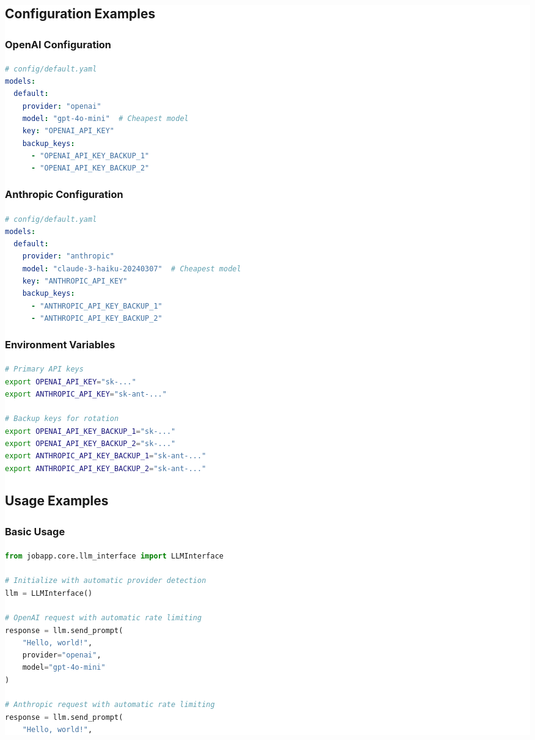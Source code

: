 ## Configuration Examples

### OpenAI Configuration

```yaml
# config/default.yaml
models:
  default:
    provider: "openai"
    model: "gpt-4o-mini"  # Cheapest model
    key: "OPENAI_API_KEY"
    backup_keys:
      - "OPENAI_API_KEY_BACKUP_1"
      - "OPENAI_API_KEY_BACKUP_2"
```

### Anthropic Configuration

```yaml
# config/default.yaml
models:
  default:
    provider: "anthropic"
    model: "claude-3-haiku-20240307"  # Cheapest model
    key: "ANTHROPIC_API_KEY"
    backup_keys:
      - "ANTHROPIC_API_KEY_BACKUP_1"
      - "ANTHROPIC_API_KEY_BACKUP_2"
```

### Environment Variables

```bash
# Primary API keys
export OPENAI_API_KEY="sk-..."
export ANTHROPIC_API_KEY="sk-ant-..."

# Backup keys for rotation
export OPENAI_API_KEY_BACKUP_1="sk-..."
export OPENAI_API_KEY_BACKUP_2="sk-..."
export ANTHROPIC_API_KEY_BACKUP_1="sk-ant-..."
export ANTHROPIC_API_KEY_BACKUP_2="sk-ant-..."
```

## Usage Examples

### Basic Usage

```python
from jobapp.core.llm_interface import LLMInterface

# Initialize with automatic provider detection
llm = LLMInterface()

# OpenAI request with automatic rate limiting
response = llm.send_prompt(
    "Hello, world!",
    provider="openai",
    model="gpt-4o-mini"
)

# Anthropic request with automatic rate limiting
response = llm.send_prompt(
    "Hello, world!",
```